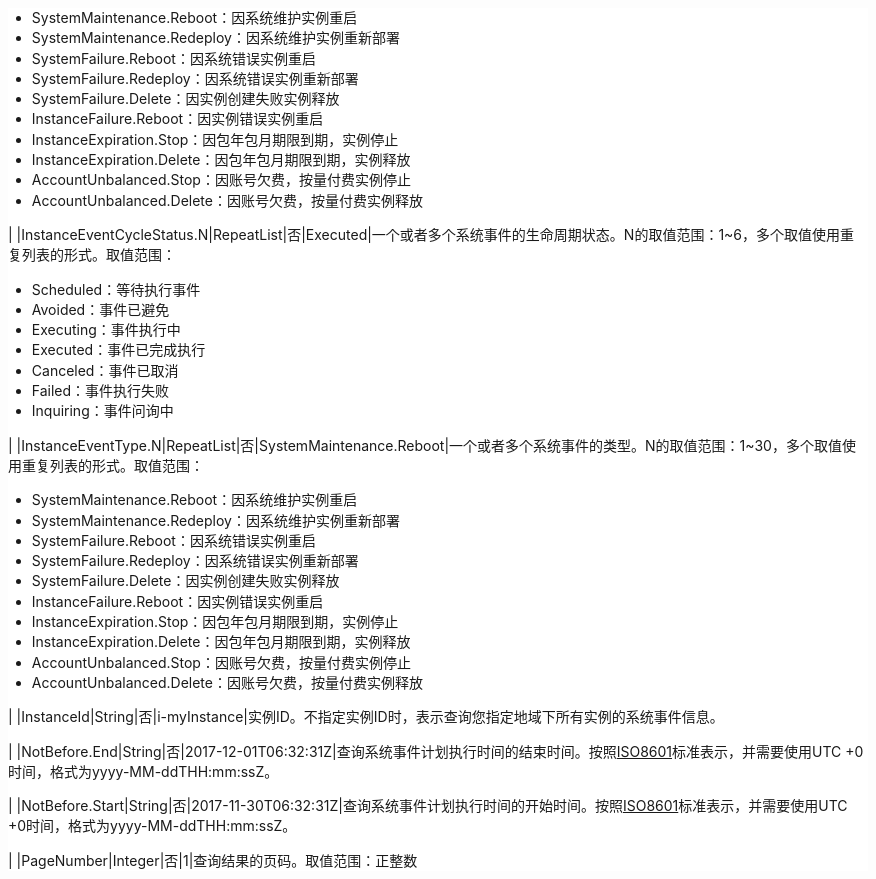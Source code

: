  -   SystemMaintenance.Reboot：因系统维护实例重启
-   SystemMaintenance.Redeploy：因系统维护实例重新部署
-   SystemFailure.Reboot：因系统错误实例重启
-   SystemFailure.Redeploy：因系统错误实例重新部署
-   SystemFailure.Delete：因实例创建失败实例释放
-   InstanceFailure.Reboot：因实例错误实例重启
-   InstanceExpiration.Stop：因包年包月期限到期，实例停止
-   InstanceExpiration.Delete：因包年包月期限到期，实例释放
-   AccountUnbalanced.Stop：因账号欠费，按量付费实例停止
-   AccountUnbalanced.Delete：因账号欠费，按量付费实例释放

 |
|InstanceEventCycleStatus.N|RepeatList|否|Executed|一个或者多个系统事件的生命周期状态。N的取值范围：1~6，多个取值使用重复列表的形式。取值范围：

 -   Scheduled：等待执行事件
-   Avoided：事件已避免
-   Executing：事件执行中
-   Executed：事件已完成执行
-   Canceled：事件已取消
-   Failed：事件执行失败
-   Inquiring：事件问询中

 |
|InstanceEventType.N|RepeatList|否|SystemMaintenance.Reboot|一个或者多个系统事件的类型。N的取值范围：1~30，多个取值使用重复列表的形式。取值范围：

 -   SystemMaintenance.Reboot：因系统维护实例重启
-   SystemMaintenance.Redeploy：因系统维护实例重新部署
-   SystemFailure.Reboot：因系统错误实例重启
-   SystemFailure.Redeploy：因系统错误实例重新部署
-   SystemFailure.Delete：因实例创建失败实例释放
-   InstanceFailure.Reboot：因实例错误实例重启
-   InstanceExpiration.Stop：因包年包月期限到期，实例停止
-   InstanceExpiration.Delete：因包年包月期限到期，实例释放
-   AccountUnbalanced.Stop：因账号欠费，按量付费实例停止
-   AccountUnbalanced.Delete：因账号欠费，按量付费实例释放

 |
|InstanceId|String|否|i-myInstance|实例ID。不指定实例ID时，表示查询您指定地域下所有实例的系统事件信息。

 |
|NotBefore.End|String|否|2017-12-01T06:32:31Z|查询系统事件计划执行时间的结束时间。按照[ISO8601](~~25696~~)标准表示，并需要使用UTC +0时间，格式为yyyy-MM-ddTHH:mm:ssZ。

 |
|NotBefore.Start|String|否|2017-11-30T06:32:31Z|查询系统事件计划执行时间的开始时间。按照[ISO8601](~~25696~~)标准表示，并需要使用UTC +0时间，格式为yyyy-MM-ddTHH:mm:ssZ。

 |
|PageNumber|Integer|否|1|查询结果的页码。取值范围：正整数

